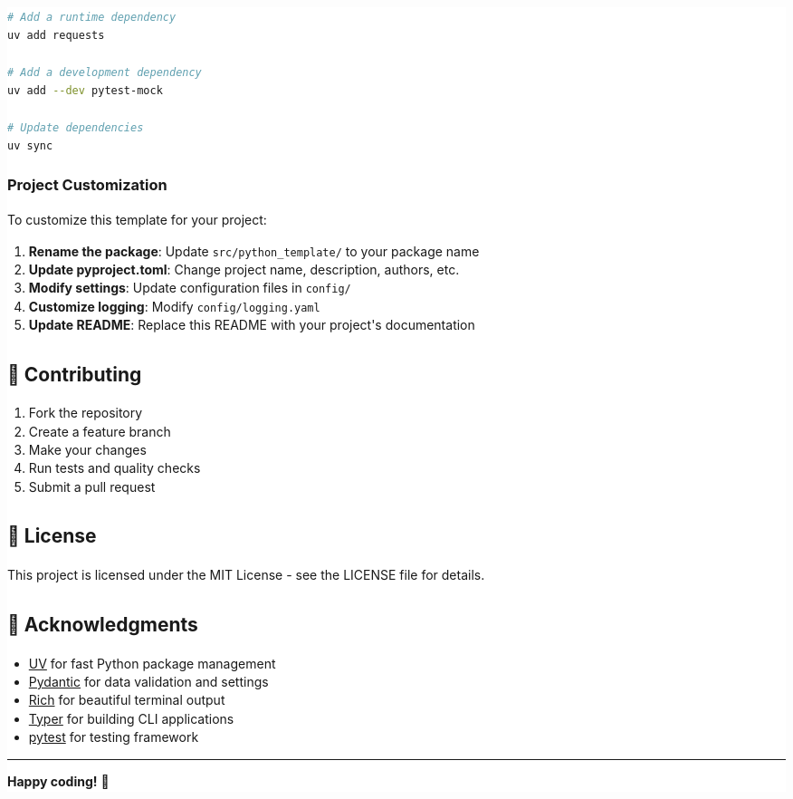 ```bash
# Add a runtime dependency
uv add requests

# Add a development dependency
uv add --dev pytest-mock

# Update dependencies
uv sync
```

### Project Customization

To customize this template for your project:

1. **Rename the package**: Update `src/python_template/` to your package name
2. **Update pyproject.toml**: Change project name, description, authors, etc.
3. **Modify settings**: Update configuration files in `config/`
4. **Customize logging**: Modify `config/logging.yaml`
5. **Update README**: Replace this README with your project's documentation

## 🤝 Contributing

1. Fork the repository
2. Create a feature branch
3. Make your changes
4. Run tests and quality checks
5. Submit a pull request

## 📄 License

This project is licensed under the MIT License - see the LICENSE file for details.

## 🙏 Acknowledgments

- [UV](https://github.com/astral-sh/uv) for fast Python package management
- [Pydantic](https://pydantic-docs.helpmanual.io/) for data validation and settings
- [Rich](https://rich.readthedocs.io/) for beautiful terminal output
- [Typer](https://typer.tiangolo.com/) for building CLI applications
- [pytest](https://pytest.org/) for testing framework

---

**Happy coding!** 🎉 